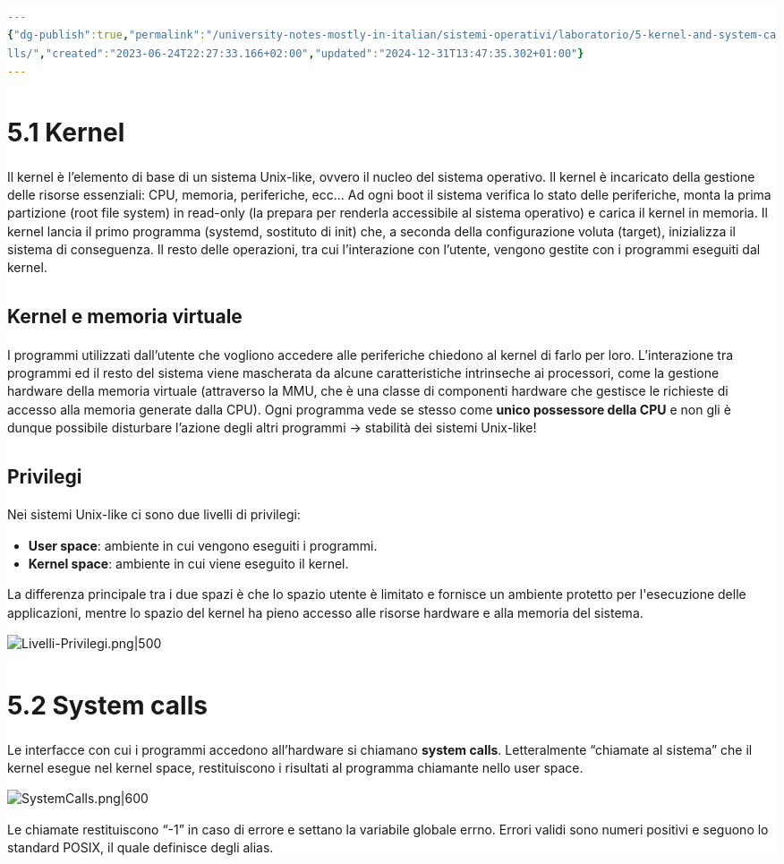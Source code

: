 ```yaml
---
{"dg-publish":true,"permalink":"/university-notes-mostly-in-italian/sistemi-operativi/laboratorio/5-kernel-and-system-calls/","created":"2023-06-24T22:27:33.166+02:00","updated":"2024-12-31T13:47:35.302+01:00"}
---
```


# 5.1 Kernel
Il kernel è l’elemento di base di un sistema Unix-like, ovvero il nucleo del sistema operativo. Il kernel è incaricato della gestione delle risorse essenziali: CPU, memoria, periferiche, ecc…
Ad ogni boot il sistema verifica lo stato delle periferiche, monta la prima partizione (root file system) in read-only (la prepara per renderla accessibile al sistema operativo) e carica il kernel in memoria. Il kernel lancia il primo programma (systemd, sostituto di init) che, a seconda della configurazione voluta (target), inizializza il sistema di conseguenza.
Il resto delle operazioni, tra cui l’interazione con l’utente, vengono gestite con i programmi eseguiti dal kernel.

## Kernel e memoria virtuale
I programmi utilizzati dall’utente che vogliono accedere alle periferiche chiedono al kernel di farlo per loro.
L’interazione tra programmi ed il resto del sistema viene mascherata da alcune caratteristiche intrinseche ai processori, come la gestione hardware della memoria virtuale (attraverso la MMU, che è una classe di componenti hardware che gestisce le richieste di accesso alla memoria generate dalla CPU).
Ogni programma vede se stesso come **unico possessore della CPU** e non gli è dunque possibile disturbare l’azione degli altri programmi → stabilità dei sistemi Unix-like!

## Privilegi
Nei sistemi Unix-like ci sono due livelli di privilegi:
- **User space**: ambiente in cui vengono eseguiti i programmi.
- **Kernel space**: ambiente in cui viene eseguito il kernel.

La differenza principale tra i due spazi è che lo spazio utente è limitato e fornisce un ambiente protetto per l'esecuzione delle applicazioni, mentre lo spazio del kernel ha pieno accesso alle risorse hardware e alla memoria del sistema.

![Livelli-Privilegi.png|500](/img/user/%F0%9F%8E%93%20University%20notes%20(mostly%20in%20Italian)/%F0%9F%92%BE%20Sistemi%20Operativi/Laboratorio/_images/Livelli-Privilegi.png)

# 5.2 System calls
Le interfacce con cui i programmi accedono all’hardware si chiamano **system calls**.
Letteralmente “chiamate al sistema” che il kernel esegue nel kernel space, restituiscono i risultati al programma chiamante nello user space.

![SystemCalls.png|600](/img/user/%F0%9F%8E%93%20University%20notes%20(mostly%20in%20Italian)/%F0%9F%92%BE%20Sistemi%20Operativi/Laboratorio/_images/SystemCalls.png)

Le chiamate restituiscono “-1” in caso di errore e settano la variabile globale errno. Errori validi sono numeri positivi e seguono lo standard POSIX, il quale definisce degli alias.
